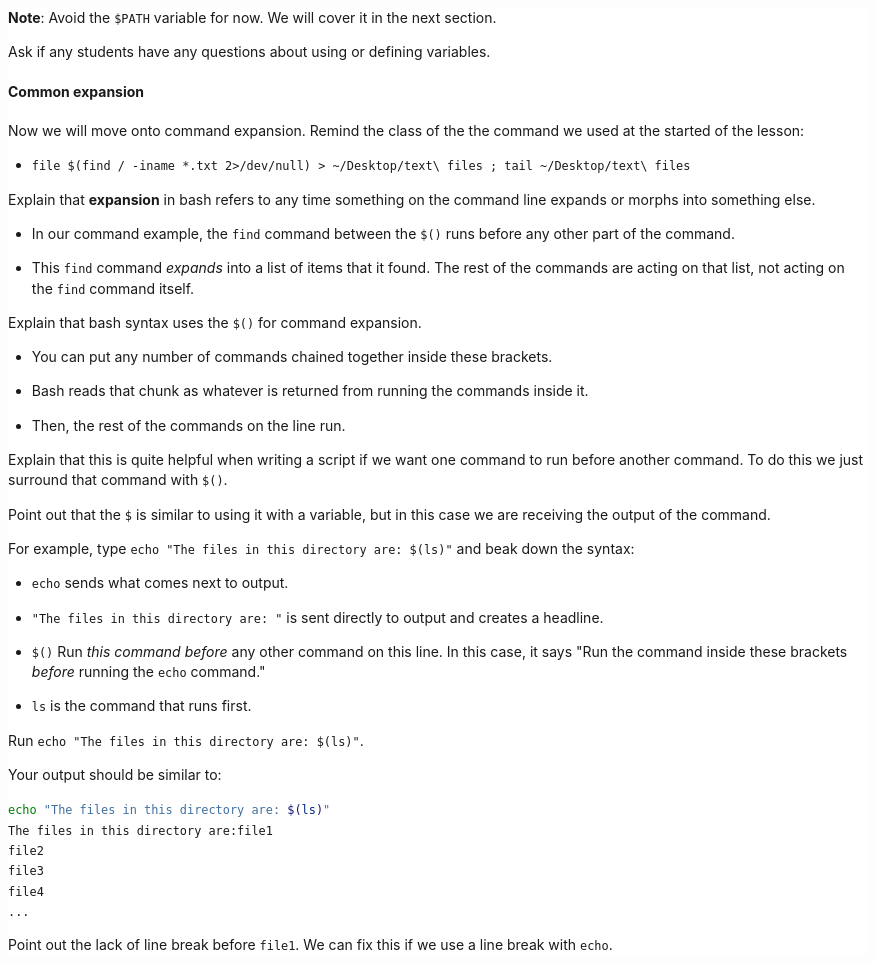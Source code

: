 **Note**: Avoid the `$PATH` variable for now. We will cover it in the next section.

Ask if any students have any questions about using or defining variables.

#### Common expansion

Now we will move onto command expansion. Remind the class of the the command we used at the started of the lesson:

- `file $(find / -iname *.txt 2>/dev/null) > ~/Desktop/text\ files ; tail ~/Desktop/text\ files`

Explain that **expansion** in bash refers to any time something on the command line expands or morphs into something else.

- In our command example, the `find` command between the `$()` runs before any other part of the command.

- This `find` command _expands_ into a list of items that it found. The rest of the commands are acting on that list, not acting on the `find` command itself.

Explain that bash syntax uses the `$()` for command expansion.

- You can put any number of commands chained together inside these brackets.

- Bash reads that chunk as whatever is returned from running the commands inside it.

- Then, the rest of the commands on the line run.

Explain that this is quite helpful when writing a script if we want one command to run before another command. To do this we just surround that command with `$()`.

Point out that the `$` is similar to using it with a variable, but in this case we are receiving the output of the command.

For example, type `echo "The files in this directory are: $(ls)"` and beak down the syntax:

- `echo` sends what comes next to output.

- `"The files in this directory are: "` is sent directly to output and creates a headline.

- `$()` Run _this command before_ any other command on this line. In this case, it says "Run the command inside these brackets _before_ running the `echo` command."

- `ls` is the command that runs first.

Run `echo "The files in this directory are: $(ls)"`.

Your output should be similar to:

   ```bash
   echo "The files in this directory are: $(ls)"
   The files in this directory are:file1
   file2
   file3
   file4
   ...
   ```

Point out the lack of line break before `file1`. We can fix this if we use a line break with `echo`.
